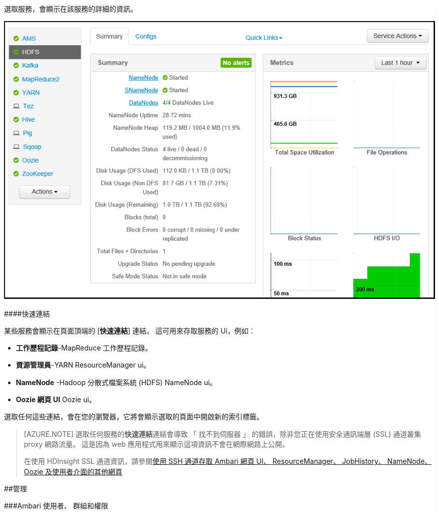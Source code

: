 選取服務，會顯示在該服務的詳細的資訊。

![服務的摘要資訊](./media/hdinsight-hadoop-manage-ambari/service-details.png)

####<a name="quick-links"></a>快速連結

某些服務會顯示在頁面頂端的 [**快速連結**] 連結。 這可用來存取服務的 Ui，例如︰

* **工作歷程記錄**-MapReduce 工作歷程記錄。

* **資源管理員**-YARN ResourceManager ui。

* **NameNode** -Hadoop 分散式檔案系統 (HDFS) NameNode ui。

* **Oozie 網頁 UI** Oozie ui。

選取任何這些連結，會在您的瀏覽器，它將會顯示選取的頁面中開啟新的索引標籤。

> [AZURE.NOTE] 選取任何服務的**快速連結**連結會導致 「 找不到伺服器 」 的錯誤，除非您正在使用安全通訊端層 (SSL) 通道叢集 proxy 網路流量。 這是因為 web 應用程式用來顯示這項資訊不會在網際網路上公開。
>
> 在使用 HDInsight SSL 通道資訊，請參閱[使用 SSH 通道存取 Ambari 網頁 UI、 ResourceManager、 JobHistory、 NameNode、 Oozie 及使用者介面的其他網頁](hdinsight-linux-ambari-ssh-tunnel.md)

##<a name="management"></a>管理

###<a name="ambari-users-groups-and-permissions"></a>Ambari 使用者、 群組和權限
